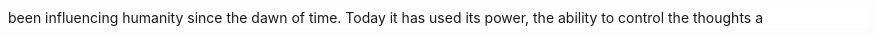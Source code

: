 been influencing humanity since the dawn of time. Today it has used its power, the ability to control the thoughts a